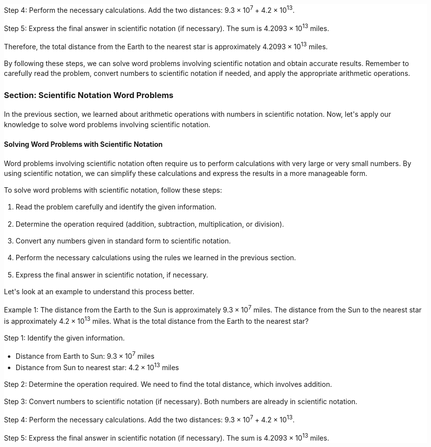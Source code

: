 Step 4: Perform the necessary calculations.
Add the two distances: $9.3 \times 10^7 + 4.2 \times 10^{13}$.

Step 5: Express the final answer in scientific notation (if necessary).
The sum is $4.2093 \times 10^{13}$ miles.

Therefore, the total distance from the Earth to the nearest star is approximately $4.2093 \times 10^{13}$ miles.

By following these steps, we can solve word problems involving scientific notation and obtain accurate results. Remember to carefully read the problem, convert numbers to scientific notation if needed, and apply the appropriate arithmetic operations.

### Section: Scientific Notation Word Problems

In the previous section, we learned about arithmetic operations with numbers in scientific notation. Now, let's apply our knowledge to solve word problems involving scientific notation.

#### Solving Word Problems with Scientific Notation

Word problems involving scientific notation often require us to perform calculations with very large or very small numbers. By using scientific notation, we can simplify these calculations and express the results in a more manageable form.

To solve word problems with scientific notation, follow these steps:

1. Read the problem carefully and identify the given information.

2. Determine the operation required (addition, subtraction, multiplication, or division).

3. Convert any numbers given in standard form to scientific notation.

4. Perform the necessary calculations using the rules we learned in the previous section.

5. Express the final answer in scientific notation, if necessary.

Let's look at an example to understand this process better.

Example 1:
The distance from the Earth to the Sun is approximately $9.3 \times 10^7$ miles. The distance from the Sun to the nearest star is approximately $4.2 \times 10^{13}$ miles. What is the total distance from the Earth to the nearest star?

Step 1: Identify the given information.
- Distance from Earth to Sun: $9.3 \times 10^7$ miles
- Distance from Sun to nearest star: $4.2 \times 10^{13}$ miles

Step 2: Determine the operation required.
We need to find the total distance, which involves addition.

Step 3: Convert numbers to scientific notation (if necessary).
Both numbers are already in scientific notation.

Step 4: Perform the necessary calculations.
Add the two distances: $9.3 \times 10^7 + 4.2 \times 10^{13}$.

Step 5: Express the final answer in scientific notation (if necessary).
The sum is $4.2093 \times 10^{13}$ miles.

